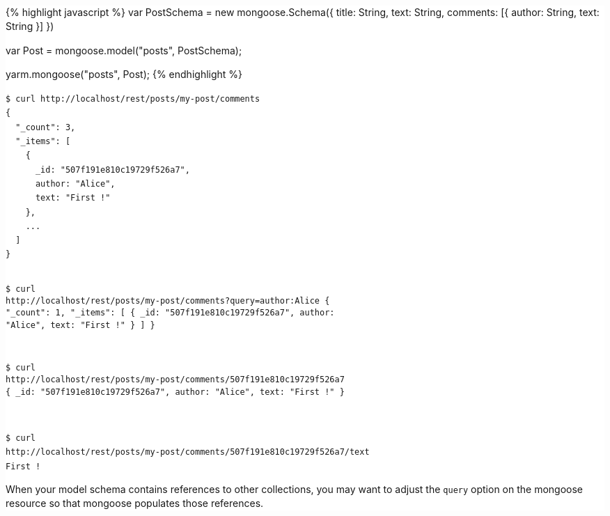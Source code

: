 {% highlight javascript %}
var PostSchema = new mongoose.Schema({
  title: String,
  text: String,
  comments: [{
    author: String,
    text: String
  }]
})

var Post = mongoose.model("posts", PostSchema);

yarm.mongoose("posts", Post);
{% endhighlight %}

<div class="highlight"><pre><code><span class="p">$ curl http://localhost/rest/posts/my-post/comments</span>
{
  "_count": 3,
  "_items": [
    {
      _id: "507f191e810c19729f526a7",
      author: "Alice",
      text: "First !"
    },
    ...
  ]
}

<span class="p">$ curl http://localhost/rest/posts/my-post/comments?query=author:Alice</span>
{
  "_count": 1,
  "_items": [
    {
      _id: "507f191e810c19729f526a7",
      author: "Alice",
      text: "First !"
    }
  ]
}

<span class="p">$ curl http://localhost/rest/posts/my-post/comments/507f191e810c19729f526a7</span>
{
  _id: "507f191e810c19729f526a7",
  author: "Alice",
  text: "First !"
}

<span class="p">$ curl http://localhost/rest/posts/my-post/comments/507f191e810c19729f526a7/text</span>
First !
</code></pre></div>

When your model schema contains references to other collections, you may want to adjust the `query` option on the mongoose resource so that mongoose populates those references.
